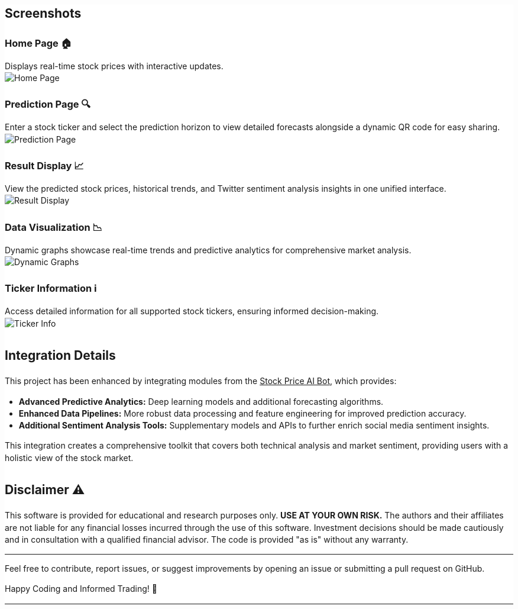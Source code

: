 ## Screenshots

### Home Page 🏠
Displays real-time stock prices with interactive updates.  
![Home Page](https://user-images.githubusercontent.com/76027425/179440522-674b6e07-31dc-422f-81e3-0e0c9c74c85a.png)

### Prediction Page 🔍
Enter a stock ticker and select the prediction horizon to view detailed forecasts alongside a dynamic QR code for easy sharing.  
![Prediction Page](https://user-images.githubusercontent.com/76027425/179440538-a7054ec1-ce3b-44b1-b55e-72bf7e23692c.png)

### Result Display 📈
View the predicted stock prices, historical trends, and Twitter sentiment analysis insights in one unified interface.  
![Result Display](https://user-images.githubusercontent.com/76027425/179440583-dcb85f97-d358-42d7-a7b4-661461135efd.png)

### Data Visualization 📉
Dynamic graphs showcase real-time trends and predictive analytics for comprehensive market analysis.  
![Dynamic Graphs](https://user-images.githubusercontent.com/76027425/179440591-06b8b095-d2c4-4df8-93d7-fe389b748470.png)

### Ticker Information ℹ️
Access detailed information for all supported stock tickers, ensuring informed decision-making.  
![Ticker Info](https://user-images.githubusercontent.com/76027425/179440611-3552e15a-a66e-464b-a000-cb45b864352c.png)

## Integration Details

This project has been enhanced by integrating modules from the [Stock Price AI Bot](https://github.com/RohanPatil2/Stock-Price-AI-Bot.git), which provides:
- **Advanced Predictive Analytics:** Deep learning models and additional forecasting algorithms.
- **Enhanced Data Pipelines:** More robust data processing and feature engineering for improved prediction accuracy.
- **Additional Sentiment Analysis Tools:** Supplementary models and APIs to further enrich social media sentiment insights.

This integration creates a comprehensive toolkit that covers both technical analysis and market sentiment, providing users with a holistic view of the stock market.

## Disclaimer ⚠️

This software is provided for educational and research purposes only. **USE AT YOUR OWN RISK.** The authors and their affiliates are not liable for any financial losses incurred through the use of this software. Investment decisions should be made cautiously and in consultation with a qualified financial advisor. The code is provided "as is" without any warranty.

---

Feel free to contribute, report issues, or suggest improvements by opening an issue or submitting a pull request on GitHub.

Happy Coding and Informed Trading! 🚀

---
